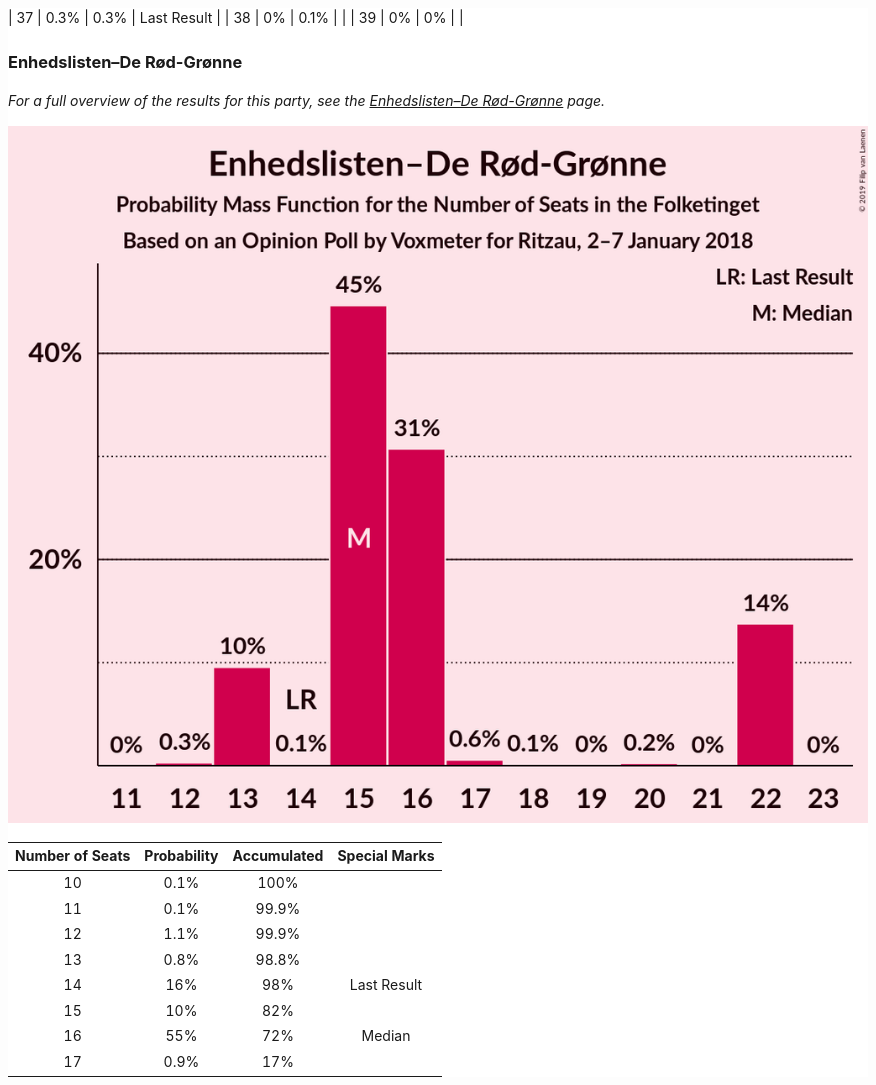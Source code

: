 | 37 | 0.3% | 0.3% | Last Result |
| 38 | 0% | 0.1% |  |
| 39 | 0% | 0% |  |

### Enhedslisten–De Rød-Grønne

*For a full overview of the results for this party, see the [Enhedslisten–De Rød-Grønne](party-enhedslisten–derød-grønne.html) page.*

![Graph with seats probability mass function not yet produced](2018-01-07-Voxmeter-seats-pmf-enhedslisten–derød-grønne.png "Seats Probability Mass Function")

| Number of Seats | Probability | Accumulated | Special Marks |
|:---------------:|:-----------:|:-----------:|:-------------:|
| 10 | 0.1% | 100% |  |
| 11 | 0.1% | 99.9% |  |
| 12 | 1.1% | 99.9% |  |
| 13 | 0.8% | 98.8% |  |
| 14 | 16% | 98% | Last Result |
| 15 | 10% | 82% |  |
| 16 | 55% | 72% | Median |
| 17 | 0.9% | 17% |  |